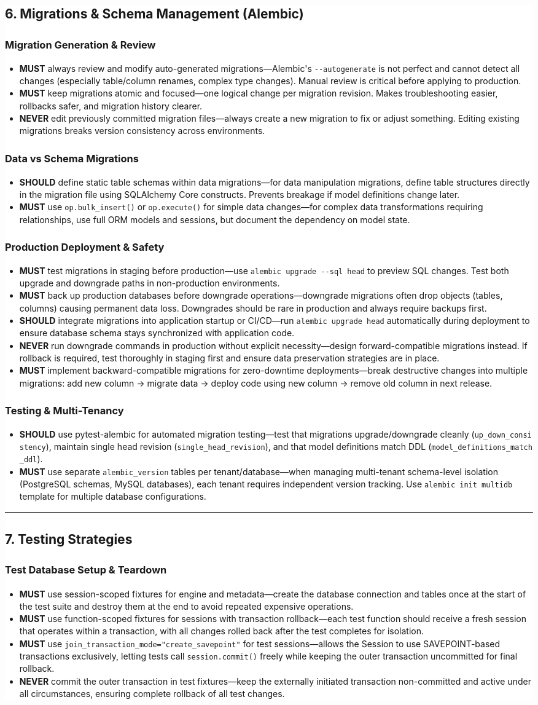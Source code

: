 ## 6. Migrations & Schema Management (Alembic)

### Migration Generation & Review
- **MUST** always review and modify auto-generated migrations—Alembic's `--autogenerate` is not perfect and cannot detect all changes (especially table/column renames, complex type changes). Manual review is critical before applying to production.
- **MUST** keep migrations atomic and focused—one logical change per migration revision. Makes troubleshooting easier, rollbacks safer, and migration history clearer.
- **NEVER** edit previously committed migration files—always create a new migration to fix or adjust something. Editing existing migrations breaks version consistency across environments.

### Data vs Schema Migrations
- **SHOULD** define static table schemas within data migrations—for data manipulation migrations, define table structures directly in the migration file using SQLAlchemy Core constructs. Prevents breakage if model definitions change later.
- **MUST** use `op.bulk_insert()` or `op.execute()` for simple data changes—for complex data transformations requiring relationships, use full ORM models and sessions, but document the dependency on model state.

### Production Deployment & Safety
- **MUST** test migrations in staging before production—use `alembic upgrade --sql head` to preview SQL changes. Test both upgrade and downgrade paths in non-production environments.
- **MUST** back up production databases before downgrade operations—downgrade migrations often drop objects (tables, columns) causing permanent data loss. Downgrades should be rare in production and always require backups first.
- **SHOULD** integrate migrations into application startup or CI/CD—run `alembic upgrade head` automatically during deployment to ensure database schema stays synchronized with application code.
- **NEVER** run downgrade commands in production without explicit necessity—design forward-compatible migrations instead. If rollback is required, test thoroughly in staging first and ensure data preservation strategies are in place.
- **MUST** implement backward-compatible migrations for zero-downtime deployments—break destructive changes into multiple migrations: add new column → migrate data → deploy code using new column → remove old column in next release.

### Testing & Multi-Tenancy
- **SHOULD** use pytest-alembic for automated migration testing—test that migrations upgrade/downgrade cleanly (`up_down_consistency`), maintain single head revision (`single_head_revision`), and that model definitions match DDL (`model_definitions_match_ddl`).
- **MUST** use separate `alembic_version` tables per tenant/database—when managing multi-tenant schema-level isolation (PostgreSQL schemas, MySQL databases), each tenant requires independent version tracking. Use `alembic init multidb` template for multiple database configurations.

---

## 7. Testing Strategies

### Test Database Setup & Teardown
- **MUST** use session-scoped fixtures for engine and metadata—create the database connection and tables once at the start of the test suite and destroy them at the end to avoid repeated expensive operations.
- **MUST** use function-scoped fixtures for sessions with transaction rollback—each test function should receive a fresh session that operates within a transaction, with all changes rolled back after the test completes for isolation.
- **MUST** use `join_transaction_mode="create_savepoint"` for test sessions—allows the Session to use SAVEPOINT-based transactions exclusively, letting tests call `session.commit()` freely while keeping the outer transaction uncommitted for final rollback.
- **NEVER** commit the outer transaction in test fixtures—keep the externally initiated transaction non-committed and active under all circumstances, ensuring complete rollback of all test changes.
